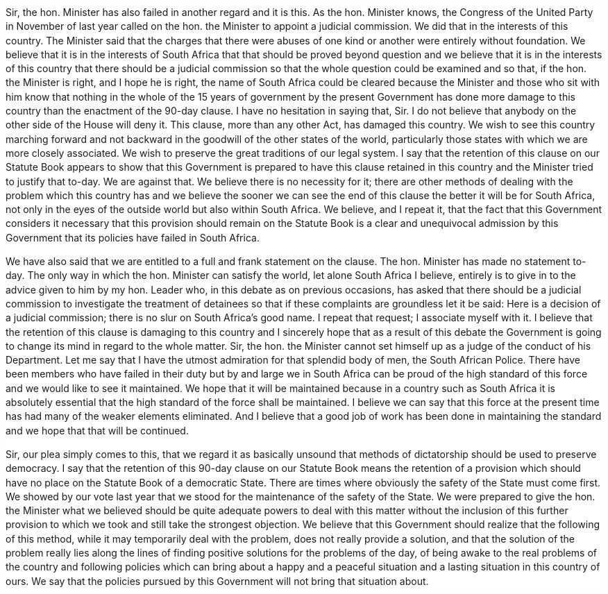 <p>Sir, the hon. Minister has also failed in another regard and it is this. As the hon. Minister knows, the Congress of the United Party in November of last year called on the hon. the Minister to appoint a judicial commission. We did that in the interests of this country. The Minister said that the charges that there were abuses of one kind or another were entirely without foundation. We believe that it is in the interests of South Africa that that should be proved beyond question and we believe that it is in the interests of this country that there should be a judicial commission so that the whole question could be examined and so that, if the hon. the Minister is right, and I hope he is right, the name of South Africa could be cleared because the Minister and those who sit with him know that nothing in the whole of the 15 years of government by the present Government has done more damage to this country than the enactment of the 90-day clause. I have no hesitation in saying that, Sir. I do not believe that anybody on the other side of the House will deny it. This clause, more than any other Act, has damaged this country. We wish to see this country marching forward and not backward in the goodwill of the other states of the world, particularly those states with which we are more closely associated. We wish to preserve the great traditions of our legal system. I say that the retention of this clause on our Statute Book appears to show that this Government is prepared to have this <span class="col_115-116" refersTo="page_0072"/>clause retained in this country and the Minister tried to justify that to-day. We are against that. We believe there is no necessity for it; there are other methods of dealing with the problem which this country has and we believe the sooner we can see the end of this clause the better it will be for South Africa, not only in the eyes of the outside world but also within South Africa. We believe, and I repeat it, that the fact that this Government considers it necessary that this provision should remain on the Statute Book is a clear and unequivocal admission by this Government that its policies have failed in South Africa.</p>

<p>We have also said that we are entitled to a full and frank statement on the clause. The hon. Minister has made no statement to-day. The only way in which the hon. Minister can satisfy the world, let alone South Africa I believe, entirely is to give in to the advice given to him by my hon. Leader who, in this debate as on previous occasions, has asked that there should be a judicial commission to investigate the treatment of detainees so that if these complaints are groundless let it be said: Here is a decision of a judicial commission; there is no slur on South Africa&#x2019;s good name. I repeat that request; I associate myself with it. I believe that the retention of this clause is damaging to this country and I sincerely hope that as a result of this debate the Government is going to change its mind in regard to the whole matter. Sir, the hon. the Minister cannot set himself up as a judge of the conduct of his Department. Let me say that I have the utmost admiration for that splendid body of men, the South African Police. There have been members who have failed in their duty but by and large we in South Africa can be proud of the high standard of this force and we would like to see it maintained. We hope that it will be maintained because in a country such as South Africa it is absolutely essential that the high standard of the force shall be maintained. I believe we can say that this force at the present time has had many of the weaker elements eliminated. And I believe that a good job of work has been done in maintaining the standard and we hope that that will be continued.</p>

<p>Sir, our plea simply comes to this, that we regard it as basically unsound that methods of dictatorship should be used to preserve democracy. I say that the retention of this 90-day clause on our Statute Book means the retention of a provision which should have no place on the Statute Book of a democratic State. There are times where obviously the safety of the State must come first. We showed by our vote last year that we stood for the maintenance of the safety of the State. We were prepared to give the hon. the Minister what we believed should be quite adequate powers to deal with this matter without the inclusion of this further provision to which we took and still take the strongest objection. We believe that this Government should realize that the following of this method, while it may temporarily deal with the problem, does not really provide a solution, and that the solution of the problem really lies along the lines of finding positive solutions for the problems of the day, of being awake to the real problems of the country and following policies which can bring about a happy and a peaceful situation and a lasting situation in this country of ours. We say that the policies pursued by this Government will not bring that situation about.</p>
